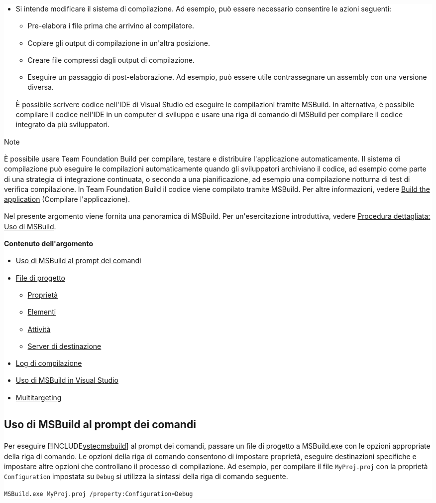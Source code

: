 - Si intende modificare il sistema di compilazione. Ad esempio, può essere necessario consentire le azioni seguenti:  
  
  - Pre-elabora i file prima che arrivino al compilatore.  
  
  - Copiare gli output di compilazione in un'altra posizione.  
  
  - Creare file compressi dagli output di compilazione.  
  
  - Eseguire un passaggio di post-elaborazione. Ad esempio, può essere utile contrassegnare un assembly con una versione diversa.  
  
  È possibile scrivere codice nell'IDE di Visual Studio ed eseguire le compilazioni tramite MSBuild. In alternativa, è possibile compilare il codice nell'IDE in un computer di sviluppo e usare una riga di comando di MSBuild per compilare il codice integrato da più sviluppatori.  
  
> [!NOTE]
> È possibile usare Team Foundation Build per compilare, testare e distribuire l'applicazione automaticamente. Il sistema di compilazione può eseguire le compilazioni automaticamente quando gli sviluppatori archiviano il codice, ad esempio come parte di una strategia di integrazione continuata, o secondo a una pianificazione, ad esempio una compilazione notturna di test di verifica compilazione. In Team Foundation Build il codice viene compilato tramite MSBuild. Per altre informazioni, vedere [Build the application](/azure/devops/pipelines/index) (Compilare l'applicazione).  
  
 Nel presente argomento viene fornita una panoramica di MSBuild. Per un'esercitazione introduttiva, vedere [Procedura dettagliata: Uso di MSBuild](../msbuild/walkthrough-using-msbuild.md).  
  
 **Contenuto dell'argomento**  
  
- [Uso di MSBuild al prompt dei comandi](#BKMK_CommandPrompt)  
  
- [File di progetto](#BKMK_ProjectFile)  
  
  - [Proprietà](#BKMK_Properties)  

  - [Elementi](#BKMK_Items)  

  - [Attività](#BKMK_Tasks)  

  - [Server di destinazione](#BKMK_Targets)  

- [Log di compilazione](#BKMK_BuildLogs)  
  
- [Uso di MSBuild in Visual Studio](#BKMK_VisualStudio)  
  
- [Multitargeting](#BKMK_Multitargeting)  
  
## <a name="using-msbuild-at-a-command-prompt"></a><a name="BKMK_CommandPrompt"></a> Uso di MSBuild al prompt dei comandi  
 Per eseguire [!INCLUDE[vstecmsbuild](../includes/vstecmsbuild-md.md)] al prompt dei comandi, passare un file di progetto a MSBuild.exe con le opzioni appropriate della riga di comando. Le opzioni della riga di comando consentono di impostare proprietà, eseguire destinazioni specifiche e impostare altre opzioni che controllano il processo di compilazione. Ad esempio, per compilare il file `MyProj.proj` con la proprietà `Configuration` impostata su `Debug` si utilizza la sintassi della riga di comando seguente.  
  
```  
MSBuild.exe MyProj.proj /property:Configuration=Debug  
```  
  